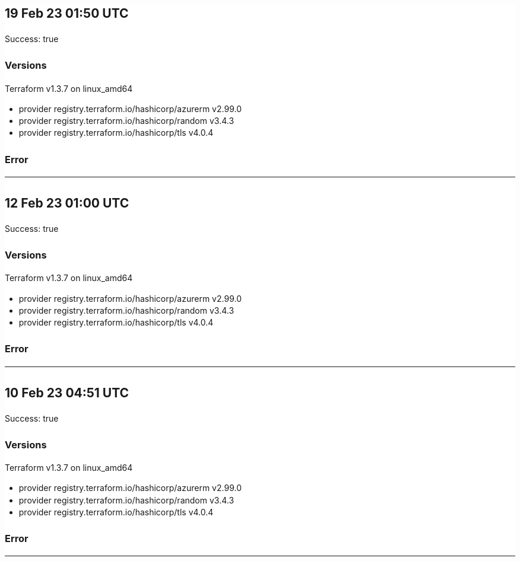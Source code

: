 ## 19 Feb 23 01:50 UTC

Success: true

### Versions

Terraform v1.3.7
on linux_amd64
+ provider registry.terraform.io/hashicorp/azurerm v2.99.0
+ provider registry.terraform.io/hashicorp/random v3.4.3
+ provider registry.terraform.io/hashicorp/tls v4.0.4

### Error



---

## 12 Feb 23 01:00 UTC

Success: true

### Versions

Terraform v1.3.7
on linux_amd64
+ provider registry.terraform.io/hashicorp/azurerm v2.99.0
+ provider registry.terraform.io/hashicorp/random v3.4.3
+ provider registry.terraform.io/hashicorp/tls v4.0.4

### Error



---

## 10 Feb 23 04:51 UTC

Success: true

### Versions

Terraform v1.3.7
on linux_amd64
+ provider registry.terraform.io/hashicorp/azurerm v2.99.0
+ provider registry.terraform.io/hashicorp/random v3.4.3
+ provider registry.terraform.io/hashicorp/tls v4.0.4

### Error



---
